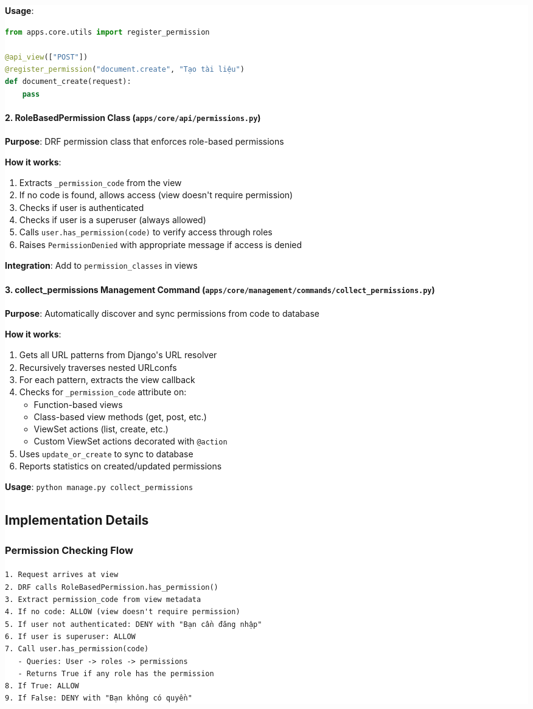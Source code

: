**Usage**:
```python
from apps.core.utils import register_permission

@api_view(["POST"])
@register_permission("document.create", "Tạo tài liệu")
def document_create(request):
    pass
```

#### 2. RoleBasedPermission Class (`apps/core/api/permissions.py`)

**Purpose**: DRF permission class that enforces role-based permissions

**How it works**:
1. Extracts `_permission_code` from the view
2. If no code is found, allows access (view doesn't require permission)
3. Checks if user is authenticated
4. Checks if user is a superuser (always allowed)
5. Calls `user.has_permission(code)` to verify access through roles
6. Raises `PermissionDenied` with appropriate message if access is denied

**Integration**: Add to `permission_classes` in views

#### 3. collect_permissions Management Command (`apps/core/management/commands/collect_permissions.py`)

**Purpose**: Automatically discover and sync permissions from code to database

**How it works**:
1. Gets all URL patterns from Django's URL resolver
2. Recursively traverses nested URLconfs
3. For each pattern, extracts the view callback
4. Checks for `_permission_code` attribute on:
   - Function-based views
   - Class-based view methods (get, post, etc.)
   - ViewSet actions (list, create, etc.)
   - Custom ViewSet actions decorated with `@action`
5. Uses `update_or_create` to sync to database
6. Reports statistics on created/updated permissions

**Usage**: `python manage.py collect_permissions`

## Implementation Details

### Permission Checking Flow

```
1. Request arrives at view
2. DRF calls RoleBasedPermission.has_permission()
3. Extract permission_code from view metadata
4. If no code: ALLOW (view doesn't require permission)
5. If user not authenticated: DENY with "Bạn cần đăng nhập"
6. If user is superuser: ALLOW
7. Call user.has_permission(code)
   - Queries: User -> roles -> permissions
   - Returns True if any role has the permission
8. If True: ALLOW
9. If False: DENY with "Bạn không có quyền"
```
